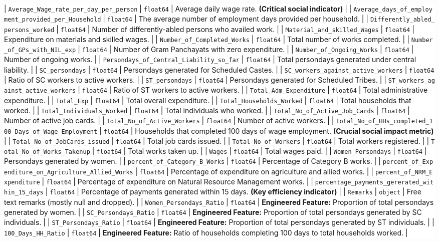 | `Average_Wage_rate_per_day_per_person` | `float64` | Average daily wage rate. **(Critical social indicator)** |
| `Average_days_of_employment_provided_per_Household` | `float64` | The average number of employment days provided per household. |
| `Differently_abled_persons_worked` | `float64` | Number of differently-abled persons who availed work. |
| `Material_and_skilled_Wages` | `float64` | Expenditure on materials and skilled wages. |
| `Number_of_Completed_Works` | `float64` | Total number of works completed. |
| `Number_of_GPs_with_NIL_exp` | `float64` | Number of Gram Panchayats with zero expenditure. |
| `Number_of_Ongoing_Works` | `float64` | Number of ongoing works. |
| `Persondays_of_Central_Liability_so_far` | `float64` | Total persondays generated under central liability. |
| `SC_persondays` | `float64` | Persondays generated for Scheduled Castes. |
| `SC_workers_against_active_workers` | `float64` | Ratio of SC workers to active workers. |
| `ST_persondays` | `float64` | Persondays generated for Scheduled Tribes. |
| `ST_workers_against_active_workers` | `float64` | Ratio of ST workers to active workers. |
| `Total_Adm_Expenditure` | `float64` | Total administrative expenditure. |
| `Total_Exp` | `float64` | Total overall expenditure. |
| `Total_Households_Worked` | `float64` | Total households that worked. |
| `Total_Individuals_Worked` | `float64` | Total individuals who worked. |
| `Total_No_of_Active_Job_Cards` | `float64` | Number of active job cards. |
| `Total_No_of_Active_Workers` | `float64` | Number of active workers. |
| `Total_No_of_HHs_completed_100_Days_of_Wage_Employment` | `float64` | Households that completed 100 days of wage employment. **(Crucial social impact metric)** |
| `Total_No_of_JobCards_issued` | `float64` | Total job cards issued. |
| `Total_No_of_Workers` | `float64` | Total workers registered. |
| `Total_No_of_Works_Takenup` | `float64` | Total works taken up. |
| `Wages` | `float64` | Total wages paid. |
| `Women_Persondays` | `float64` | Persondays generated by women. |
| `percent_of_Category_B_Works` | `float64` | Percentage of Category B works. |
| `percent_of_Expenditure_on_Agriculture_Allied_Works` | `float64` | Percentage of expenditure on agriculture and allied works. |
| `percent_of_NRM_Expenditure` | `float64` | Percentage of expenditure on Natural Resource Management works. |
| `percentage_payments_gererated_within_15_days` | `float64` | Percentage of payments generated within 15 days. **(Key efficiency indicator)** |
| `Remarks` | `object` | Free text remarks (mostly null and dropped). |
| `Women_Persondays_Ratio` | `float64` | **Engineered Feature:** Proportion of total persondays generated by women. |
| `SC_Persondays_Ratio` | `float64` | **Engineered Feature:** Proportion of total persondays generated by SC individuals. |
| `ST_Persondays_Ratio` | `float64` | **Engineered Feature:** Proportion of total persondays generated by ST individuals. |
| `100_Days_HH_Ratio` | `float64` | **Engineered Feature:** Ratio of households completing 100 days to total households worked. |
